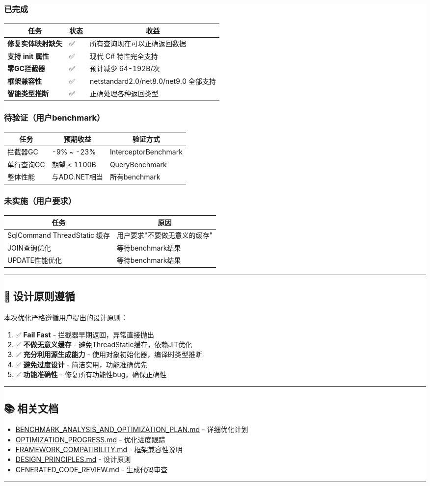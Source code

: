 ### 已完成

| 任务 | 状态 | 收益 |
|------|-----|------|
| **修复实体映射缺失** | ✅ | 所有查询现在可以正确返回数据 |
| **支持 init 属性** | ✅ | 现代 C# 特性完全支持 |
| **零GC拦截器** | ✅ | 预计减少 64-192B/次 |
| **框架兼容性** | ✅ | netstandard2.0/net8.0/net9.0 全部支持 |
| **智能类型推断** | ✅ | 正确处理各种返回类型 |

### 待验证（用户benchmark）

| 任务 | 预期收益 | 验证方式 |
|------|---------|---------|
| 拦截器GC | -9% ~ -23% | InterceptorBenchmark |
| 单行查询GC | 期望 < 1100B | QueryBenchmark |
| 整体性能 | 与ADO.NET相当 | 所有benchmark |

### 未实施（用户要求）

| 任务 | 原因 |
|------|-----|
| SqlCommand ThreadStatic 缓存 | 用户要求"不要做无意义的缓存" |
| JOIN查询优化 | 等待benchmark结果 |
| UPDATE性能优化 | 等待benchmark结果 |

---

## 🎯 设计原则遵循

本次优化严格遵循用户提出的设计原则：

1. ✅ **Fail Fast** - 拦截器早期返回，异常直接抛出
2. ✅ **不做无意义缓存** - 避免ThreadStatic缓存，依赖JIT优化
3. ✅ **充分利用源生成能力** - 使用对象初始化器，编译时类型推断
4. ✅ **避免过度设计** - 简洁实用，功能准确优先
5. ✅ **功能准确性** - 修复所有功能性bug，确保正确性

---

## 📚 相关文档

- [BENCHMARK_ANALYSIS_AND_OPTIMIZATION_PLAN.md](BENCHMARK_ANALYSIS_AND_OPTIMIZATION_PLAN.md) - 详细优化计划
- [OPTIMIZATION_PROGRESS.md](OPTIMIZATION_PROGRESS.md) - 优化进度跟踪
- [FRAMEWORK_COMPATIBILITY.md](FRAMEWORK_COMPATIBILITY.md) - 框架兼容性说明
- [DESIGN_PRINCIPLES.md](DESIGN_PRINCIPLES.md) - 设计原则
- [GENERATED_CODE_REVIEW.md](GENERATED_CODE_REVIEW.md) - 生成代码审查

---